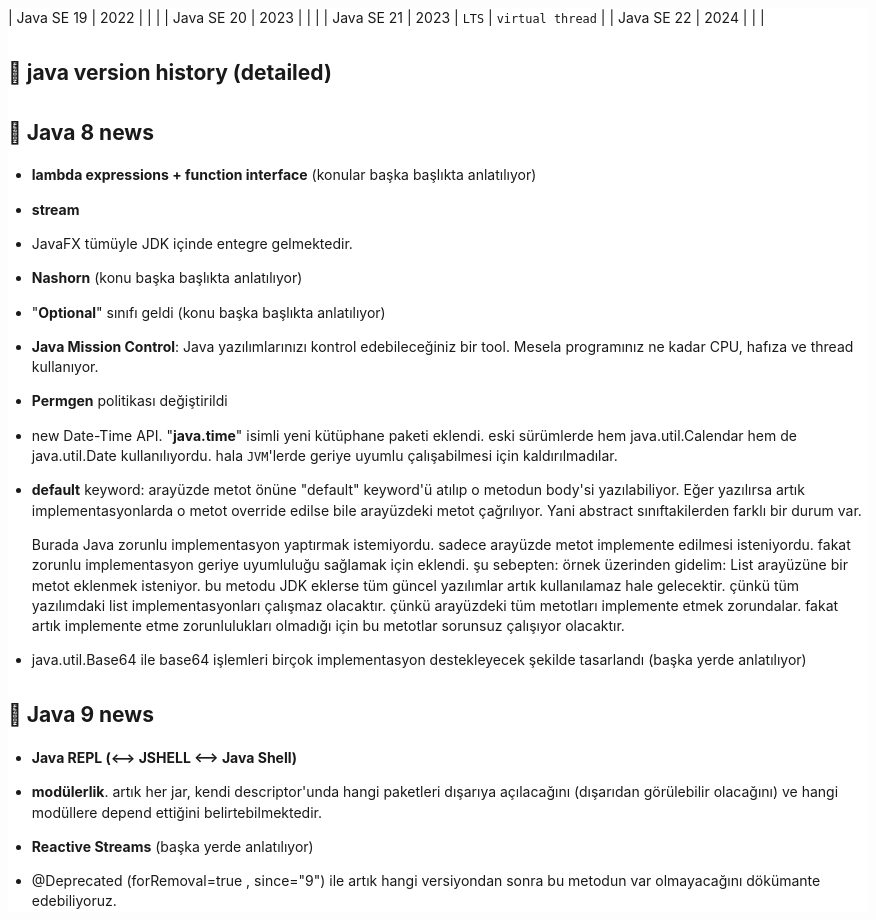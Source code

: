 | Java SE 19 | 2022 |       |                                  |
| Java SE 20 | 2023 |       |                                  |
| Java SE 21 | 2023 | `LTS` | `virtual thread`                 |
| Java SE 22 | 2024 |       |                                  |

## 📌 java version history (detailed)

## 📌 Java 8 news

- __lambda expressions + function interface__ (konular başka başlıkta anlatılıyor)

- __stream__

- JavaFX tümüyle JDK içinde entegre gelmektedir.

- __Nashorn__ (konu başka başlıkta anlatılıyor)

- "__Optional__" sınıfı geldi (konu başka başlıkta anlatılıyor)

- __Java Mission Control__: Java yazılımlarınızı kontrol edebileceğiniz bir tool. Mesela programınız ne kadar CPU, hafıza ve thread kullanıyor.

- __Permgen__ politikası değiştirildi

- new Date-Time API. "__java.time__" isimli yeni kütüphane paketi eklendi. eski sürümlerde hem java.util.Calendar hem de java.util.Date kullanılıyordu. hala `JVM`'lerde geriye uyumlu çalışabilmesi için kaldırılmadılar.

- __default__ keyword: arayüzde metot önüne "default" keyword'ü atılıp o metodun body'si yazılabiliyor. Eğer yazılırsa artık implementasyonlarda o metot override edilse bile arayüzdeki metot çağrılıyor. Yani abstract sınıftakilerden farklı bir durum var.

  Burada Java zorunlu implementasyon yaptırmak istemiyordu. sadece arayüzde metot implemente edilmesi isteniyordu. fakat zorunlu implementasyon geriye uyumluluğu sağlamak için eklendi. şu sebepten:  örnek üzerinden gidelim: List arayüzüne bir metot eklenmek isteniyor. bu metodu JDK eklerse tüm güncel yazılımlar artık kullanılamaz hale gelecektir. çünkü tüm yazılımdaki list implementasyonları çalışmaz olacaktır. çünkü arayüzdeki tüm metotları implemente etmek zorundalar. fakat artık implemente etme zorunlulukları olmadığı için bu metotlar sorunsuz çalışıyor olacaktır.

- java.util.Base64 ile base64 işlemleri birçok implementasyon destekleyecek şekilde tasarlandı (başka yerde anlatılıyor)

## 📌 Java 9 news

- __Java REPL (⟷ JSHELL ⟷ Java Shell)__

- __modülerlik__. artık her jar, kendi descriptor'unda hangi paketleri dışarıya açılacağını (dışarıdan görülebilir olacağını) ve hangi modüllere depend ettiğini belirtebilmektedir.

- __Reactive Streams__ (başka yerde anlatılıyor)

- \@Deprecated (forRemoval=true , since="9") ile artık hangi versiyondan sonra bu metodun var olmayacağını dökümante edebiliyoruz.
